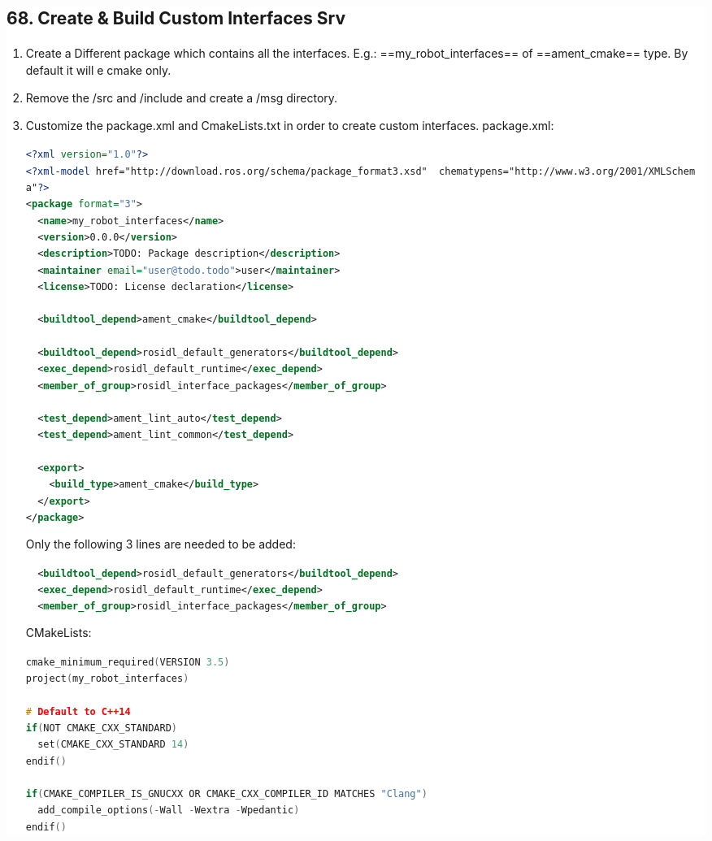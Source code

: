 ## 68. Create & Build Custom Interfaces Srv
1. Create a Different package which contains all the interfaces. E.g.: ==my_robot_interfaces== of ==ament_cmake== type. By default it will e cmake only.
2. Remove the /src and /include and create a /msg directory.
3. Customize the package.xml and CmakeLists.txt in order to create custom interfaces.
	package.xml:
	```xml
	<?xml version="1.0"?>
	<?xml-model href="http://download.ros.org/schema/package_format3.xsd"  chematypens="http://www.w3.org/2001/XMLSchema"?>
	<package format="3">
	  <name>my_robot_interfaces</name>
	  <version>0.0.0</version>
	  <description>TODO: Package description</description>
	  <maintainer email="user@todo.todo">user</maintainer>
	  <license>TODO: License declaration</license>
	
	  <buildtool_depend>ament_cmake</buildtool_depend>
	
	  <buildtool_depend>rosidl_default_generators</buildtool_depend>
	  <exec_depend>rosidl_default_runtime</exec_depend>
	  <member_of_group>rosidl_interface_packages</member_of_group>
	
	  <test_depend>ament_lint_auto</test_depend>
	  <test_depend>ament_lint_common</test_depend>
	
	  <export>
	    <build_type>ament_cmake</build_type>
	  </export>
	</package>
	```
	
	Only the following 3 lines are needed to be added:
	```xml
	  <buildtool_depend>rosidl_default_generators</buildtool_depend>
	  <exec_depend>rosidl_default_runtime</exec_depend>
	  <member_of_group>rosidl_interface_packages</member_of_group>
	```
	
	CMakeLists:
	```c
	cmake_minimum_required(VERSION 3.5)
	project(my_robot_interfaces)
	
	# Default to C++14
	if(NOT CMAKE_CXX_STANDARD)
	  set(CMAKE_CXX_STANDARD 14)
	endif()
	
	if(CMAKE_COMPILER_IS_GNUCXX OR CMAKE_CXX_COMPILER_ID MATCHES "Clang")
	  add_compile_options(-Wall -Wextra -Wpedantic)
	endif()
	